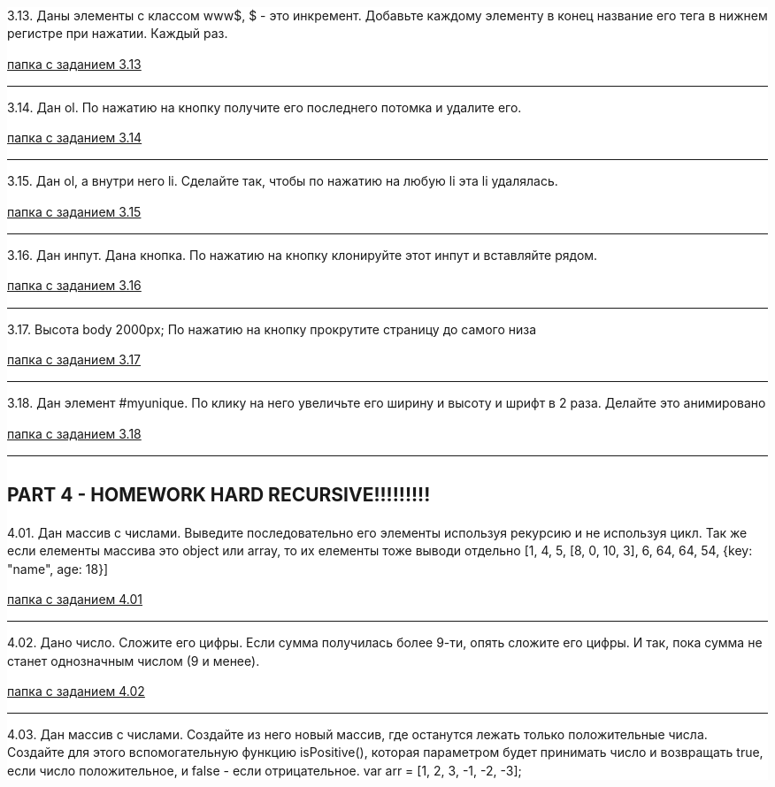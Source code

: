 3.13. Даны элементы с классом www$, $ - это инкремент. Добавьте каждому элементу в конец название его тега в нижнем регистре при нажатии. Каждый раз.

[папка с заданием 3.13](3.13/)

------

3.14. Дан ol. По нажатию на кнопку получите его последнего потомка и удалите его.

[папка с заданием 3.14](3.14/)

------

3.15. Дан ol, а внутри него li. Сделайте так, чтобы по нажатию на любую li эта li удалялась.

[папка с заданием 3.15](3.15/)

------

3.16. Дан инпут. Дана кнопка. По нажатию на кнопку клонируйте этот инпут и вставляйте рядом.

[папка с заданием 3.16](3.16/)

------

3.17. Высота body 2000px; По нажатию на кнопку прокрутите страницу до самого низа

[папка с заданием 3.17](3.17/)

------

3.18. Дан элемент #myunique. По клику на него увеличьте его ширину и высоту и шрифт в 2 раза. Делайте это анимировано

[папка с заданием 3.18](3.18/)

------

## PART 4 - HOMEWORK HARD RECURSIVE!!!!!!!!!

4.01. Дан массив с числами. Выведите последовательно его элементы используя рекурсию и не используя цикл.
Так же если елементы массива это object или array, то их елементы тоже выводи отдельно
[1, 4, 5, [8, 0, 10, 3], 6, 64, 64, 54, {key: "name", age: 18}]

[папка с заданием 4.01](4.01/)

------

4.02. Дано число. Сложите его цифры. Если сумма получилась более 9-ти, опять сложите его цифры. И так, пока сумма не станет однозначным числом (9 и менее).

[папка с заданием 4.02](4.02/)

------

4.03. Дан массив с числами. Создайте из него новый массив, где останутся лежать только положительные числа. Создайте для этого вспомогательную функцию isPositive(), которая параметром будет принимать число и возвращать true, если число положительное, и false - если отрицательное.
var arr = [1, 2, 3, -1, -2, -3];
